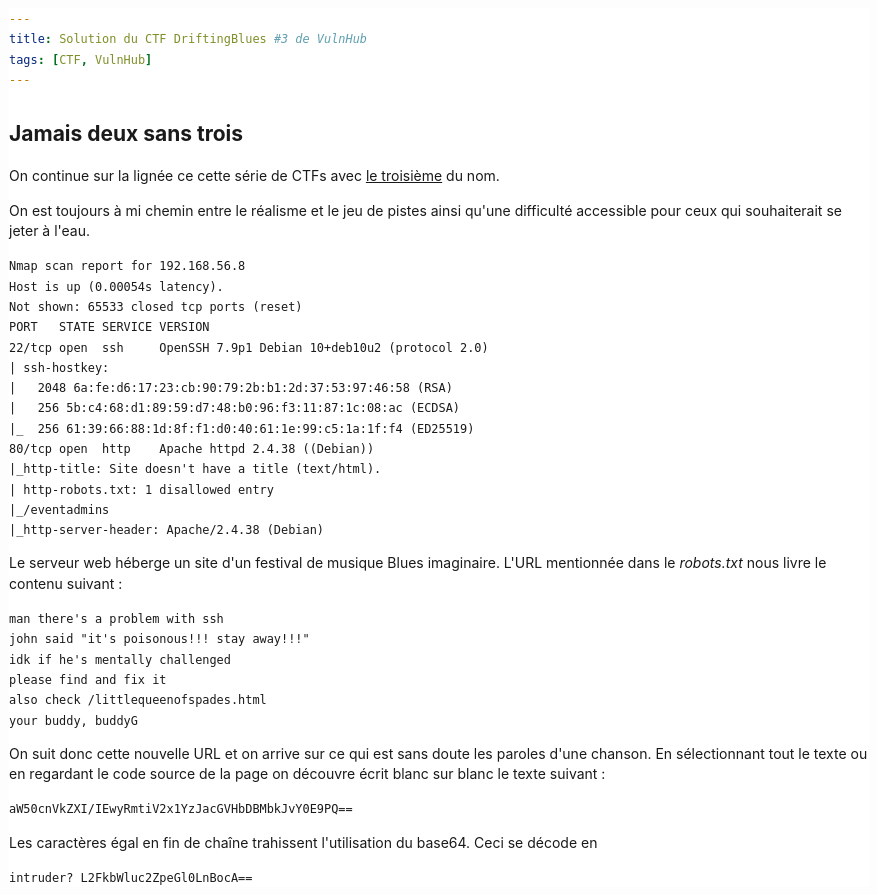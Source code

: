 ```yaml
---
title: Solution du CTF DriftingBlues #3 de VulnHub
tags: [CTF, VulnHub]
---
```


Jamais deux sans trois
----------------------

On continue sur la lignée ce cette série de CTFs avec [le troisième](https://www.vulnhub.com/entry/driftingblues-3,656/) du nom.  

On est toujours à mi chemin entre le réalisme et le jeu de pistes ainsi qu'une difficulté accessible pour ceux qui souhaiterait se jeter à l'eau.  

```plain
Nmap scan report for 192.168.56.8 
Host is up (0.00054s latency). 
Not shown: 65533 closed tcp ports (reset) 
PORT   STATE SERVICE VERSION 
22/tcp open  ssh     OpenSSH 7.9p1 Debian 10+deb10u2 (protocol 2.0) 
| ssh-hostkey:  
|   2048 6a:fe:d6:17:23:cb:90:79:2b:b1:2d:37:53:97:46:58 (RSA) 
|   256 5b:c4:68:d1:89:59:d7:48:b0:96:f3:11:87:1c:08:ac (ECDSA) 
|_  256 61:39:66:88:1d:8f:f1:d0:40:61:1e:99:c5:1a:1f:f4 (ED25519) 
80/tcp open  http    Apache httpd 2.4.38 ((Debian)) 
|_http-title: Site doesn't have a title (text/html). 
| http-robots.txt: 1 disallowed entry  
|_/eventadmins 
|_http-server-header: Apache/2.4.38 (Debian)
```

Le serveur web héberge un site d'un festival de musique Blues imaginaire. L'URL mentionnée dans le *robots.txt* nous livre le contenu suivant :  

```plain
man there's a problem with ssh
john said "it's poisonous!!! stay away!!!"
idk if he's mentally challenged
please find and fix it
also check /littlequeenofspades.html
your buddy, buddyG
```

On suit donc cette nouvelle URL et on arrive sur ce qui est sans doute les paroles d'une chanson. En sélectionnant tout le texte ou en regardant le code source de la page on découvre écrit blanc sur blanc le texte suivant :  

```plain
aW50cnVkZXI/IEwyRmtiV2x1YzJacGVHbDBMbkJvY0E9PQ==
```

Les caractères égal en fin de chaîne trahissent l'utilisation du base64. Ceci se décode en

```plain
intruder? L2FkbWluc2ZpeGl0LnBocA==
```

